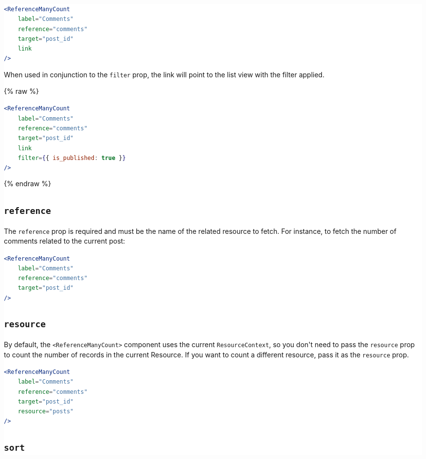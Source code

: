 ```jsx
<ReferenceManyCount 
    label="Comments"
    reference="comments"
    target="post_id"
    link
/>
```

When used in conjunction to the `filter` prop, the link will point to the list view with the filter applied.

{% raw %}
```jsx
<ReferenceManyCount 
    label="Comments"
    reference="comments"
    target="post_id"
    link 
    filter={{ is_published: true }}
/>
```
{% endraw %}

## `reference`

The `reference` prop is required and must be the name of the related resource to fetch. For instance, to fetch the number of comments related to the current post:

```jsx
<ReferenceManyCount 
    label="Comments"
    reference="comments"
    target="post_id"
/>
```

## `resource`

By default, the `<ReferenceManyCount>` component uses the current `ResourceContext`, so you don't need to pass the `resource` prop to count the number of records in the current Resource. If you want to count a different resource, pass it as the `resource` prop.

```jsx
<ReferenceManyCount 
    label="Comments"
    reference="comments"
    target="post_id"
    resource="posts"
/>
```

## `sort`
